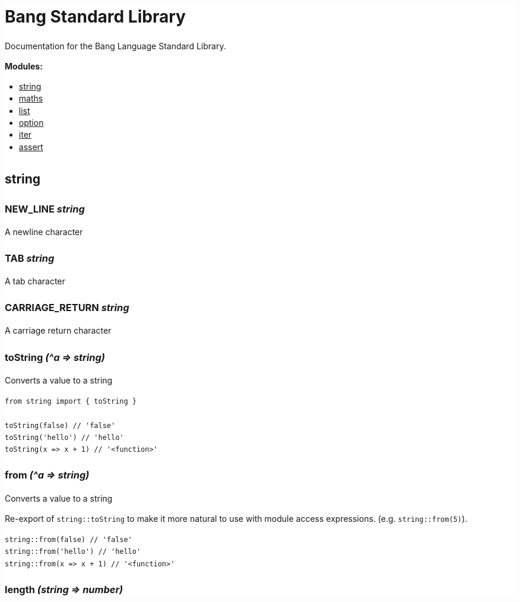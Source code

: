 # Bang Standard Library

Documentation for the Bang Language Standard Library.

**Modules:**
- [string](#string)
- [maths](#maths)
- [list](#list)
- [option](#option)
- [iter](#iter)
- [assert](#assert)


## string

### NEW_LINE *string*

A newline character

### TAB *string*

A tab character

### CARRIAGE_RETURN *string*

A carriage return character

### toString *(^a => string)*

Converts a value to a string

```bang
from string import { toString }

toString(false) // 'false'
toString('hello') // 'hello'
toString(x => x + 1) // '<function>'
```

### from *(^a => string)*

Converts a value to a string

Re-export of `string::toString` to make it more natural to use with
module access expressions. (e.g. `string::from(5)`).

```bang
string::from(false) // 'false'
string::from('hello') // 'hello'
string::from(x => x + 1) // '<function>'
```

### length *(string => number)*

